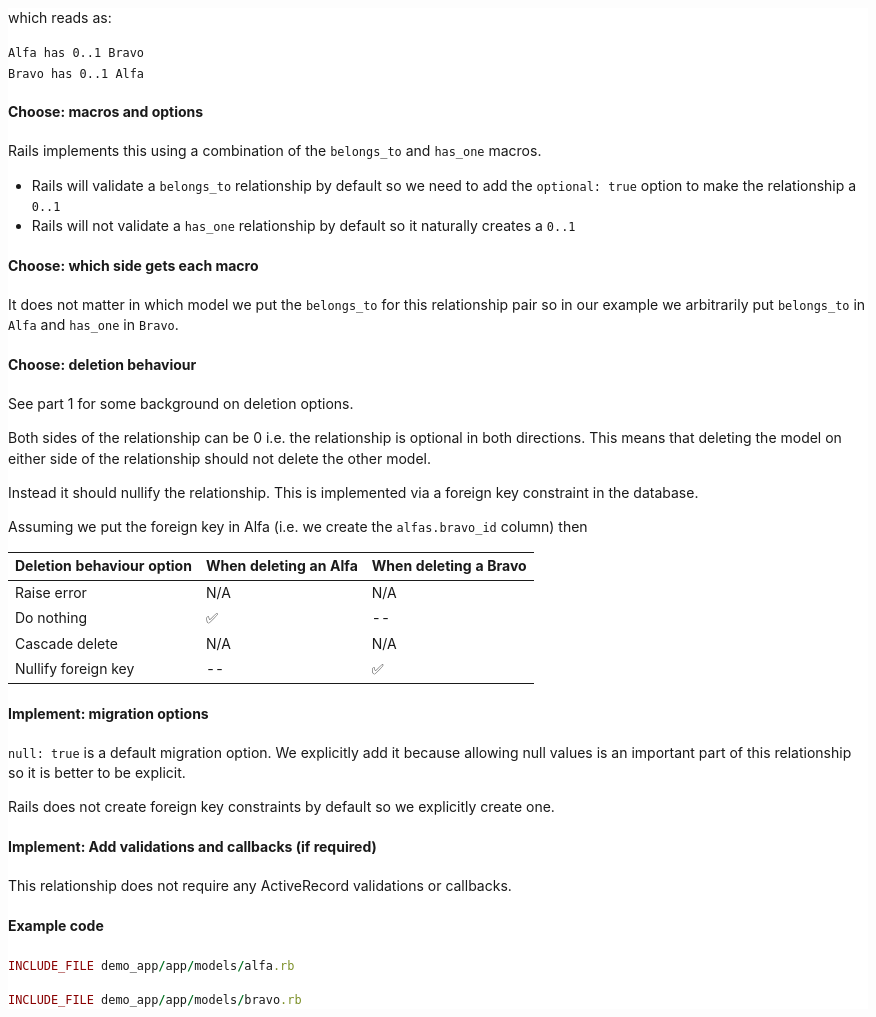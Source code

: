 which reads as:

    Alfa has 0..1 Bravo
    Bravo has 0..1 Alfa

#### Choose: macros and options

Rails implements this using a combination of the `belongs_to` and `has_one` macros.

* Rails will validate a `belongs_to` relationship by default so we need to add the `optional: true` option to make the relationship a `0..1`
* Rails will not validate a `has_one` relationship by default so it naturally creates a `0..1`

#### Choose: which side gets each macro

It does not matter in which model we put the `belongs_to` for this relationship pair so in our example we arbitrarily put `belongs_to` in `Alfa` and `has_one` in `Bravo`.

#### Choose: deletion behaviour

See part 1 for some background on deletion options.

Both sides of the relationship can be 0 i.e. the relationship is optional in both directions. This means that deleting the model on either side of the relationship should not delete the other model.

Instead it should nullify the relationship. This is implemented via a foreign key constraint in the database.

Assuming we put the foreign key in Alfa (i.e. we create the `alfas.bravo_id` column) then

| Deletion behaviour option | When deleting an Alfa | When deleting a Bravo |
| ------------------------- | --------------------- | --------------------- |
| Raise error               | N/A                   | N/A                   |
| Do nothing                | :white_check_mark:    | --                    |
| Cascade delete            | N/A                   | N/A                   |
| Nullify foreign key       | --                    | :white_check_mark:    |

#### Implement: migration options

`null: true` is a default migration option. We explicitly add it because allowing null values is an important part of this relationship so it is better to be explicit.

Rails does not create foreign key constraints by default so we explicitly create one.

#### Implement: Add validations and callbacks (if required)

This relationship does not require any ActiveRecord validations or callbacks.

#### Example code

```ruby
INCLUDE_FILE demo_app/app/models/alfa.rb
```

```ruby
INCLUDE_FILE demo_app/app/models/bravo.rb
```
